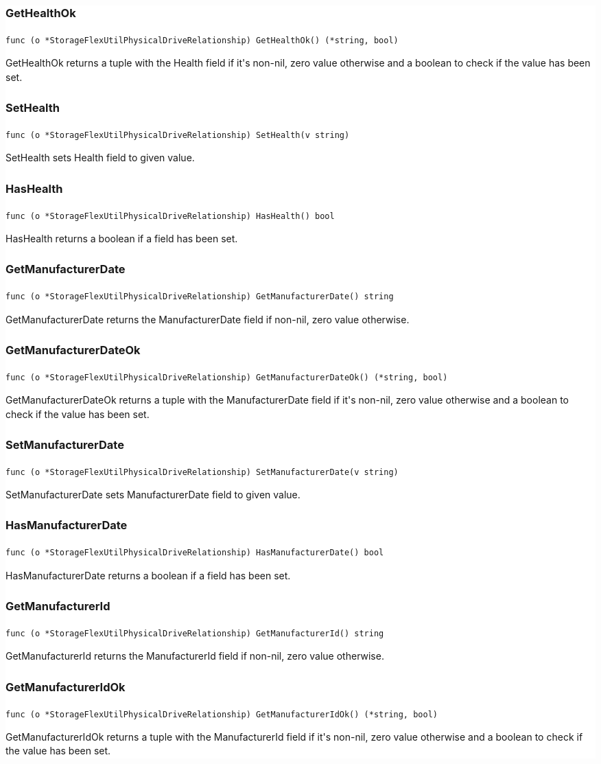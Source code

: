 ### GetHealthOk

`func (o *StorageFlexUtilPhysicalDriveRelationship) GetHealthOk() (*string, bool)`

GetHealthOk returns a tuple with the Health field if it's non-nil, zero value otherwise
and a boolean to check if the value has been set.

### SetHealth

`func (o *StorageFlexUtilPhysicalDriveRelationship) SetHealth(v string)`

SetHealth sets Health field to given value.

### HasHealth

`func (o *StorageFlexUtilPhysicalDriveRelationship) HasHealth() bool`

HasHealth returns a boolean if a field has been set.

### GetManufacturerDate

`func (o *StorageFlexUtilPhysicalDriveRelationship) GetManufacturerDate() string`

GetManufacturerDate returns the ManufacturerDate field if non-nil, zero value otherwise.

### GetManufacturerDateOk

`func (o *StorageFlexUtilPhysicalDriveRelationship) GetManufacturerDateOk() (*string, bool)`

GetManufacturerDateOk returns a tuple with the ManufacturerDate field if it's non-nil, zero value otherwise
and a boolean to check if the value has been set.

### SetManufacturerDate

`func (o *StorageFlexUtilPhysicalDriveRelationship) SetManufacturerDate(v string)`

SetManufacturerDate sets ManufacturerDate field to given value.

### HasManufacturerDate

`func (o *StorageFlexUtilPhysicalDriveRelationship) HasManufacturerDate() bool`

HasManufacturerDate returns a boolean if a field has been set.

### GetManufacturerId

`func (o *StorageFlexUtilPhysicalDriveRelationship) GetManufacturerId() string`

GetManufacturerId returns the ManufacturerId field if non-nil, zero value otherwise.

### GetManufacturerIdOk

`func (o *StorageFlexUtilPhysicalDriveRelationship) GetManufacturerIdOk() (*string, bool)`

GetManufacturerIdOk returns a tuple with the ManufacturerId field if it's non-nil, zero value otherwise
and a boolean to check if the value has been set.
